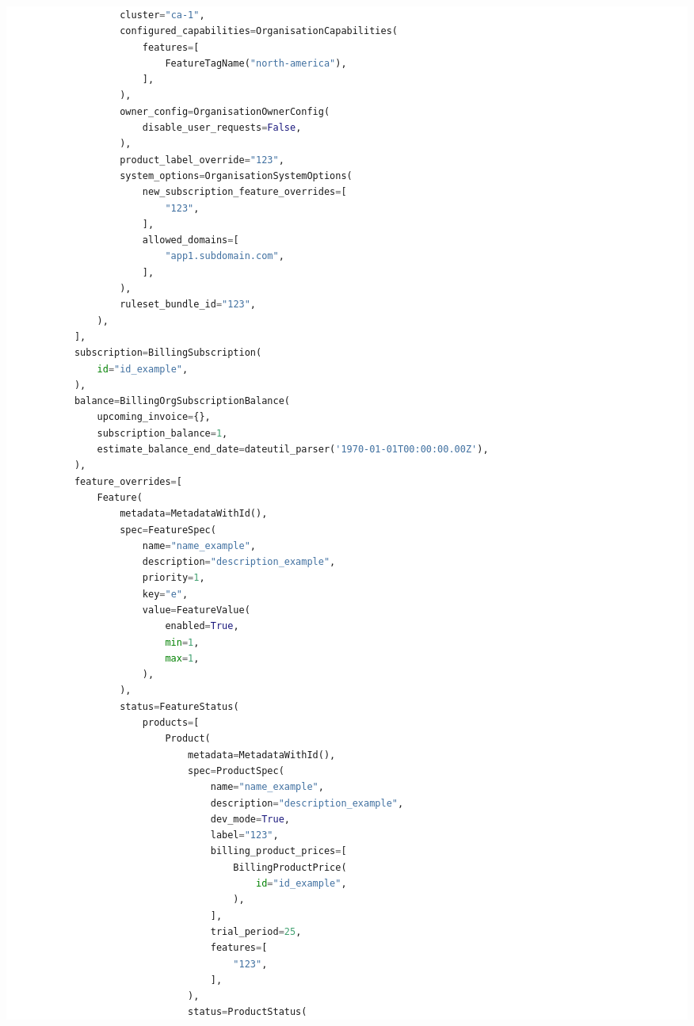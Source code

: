 ```python
                    cluster="ca-1",
                    configured_capabilities=OrganisationCapabilities(
                        features=[
                            FeatureTagName("north-america"),
                        ],
                    ),
                    owner_config=OrganisationOwnerConfig(
                        disable_user_requests=False,
                    ),
                    product_label_override="123",
                    system_options=OrganisationSystemOptions(
                        new_subscription_feature_overrides=[
                            "123",
                        ],
                        allowed_domains=[
                            "app1.subdomain.com",
                        ],
                    ),
                    ruleset_bundle_id="123",
                ),
            ],
            subscription=BillingSubscription(
                id="id_example",
            ),
            balance=BillingOrgSubscriptionBalance(
                upcoming_invoice={},
                subscription_balance=1,
                estimate_balance_end_date=dateutil_parser('1970-01-01T00:00:00.00Z'),
            ),
            feature_overrides=[
                Feature(
                    metadata=MetadataWithId(),
                    spec=FeatureSpec(
                        name="name_example",
                        description="description_example",
                        priority=1,
                        key="e",
                        value=FeatureValue(
                            enabled=True,
                            min=1,
                            max=1,
                        ),
                    ),
                    status=FeatureStatus(
                        products=[
                            Product(
                                metadata=MetadataWithId(),
                                spec=ProductSpec(
                                    name="name_example",
                                    description="description_example",
                                    dev_mode=True,
                                    label="123",
                                    billing_product_prices=[
                                        BillingProductPrice(
                                            id="id_example",
                                        ),
                                    ],
                                    trial_period=25,
                                    features=[
                                        "123",
                                    ],
                                ),
                                status=ProductStatus(
```